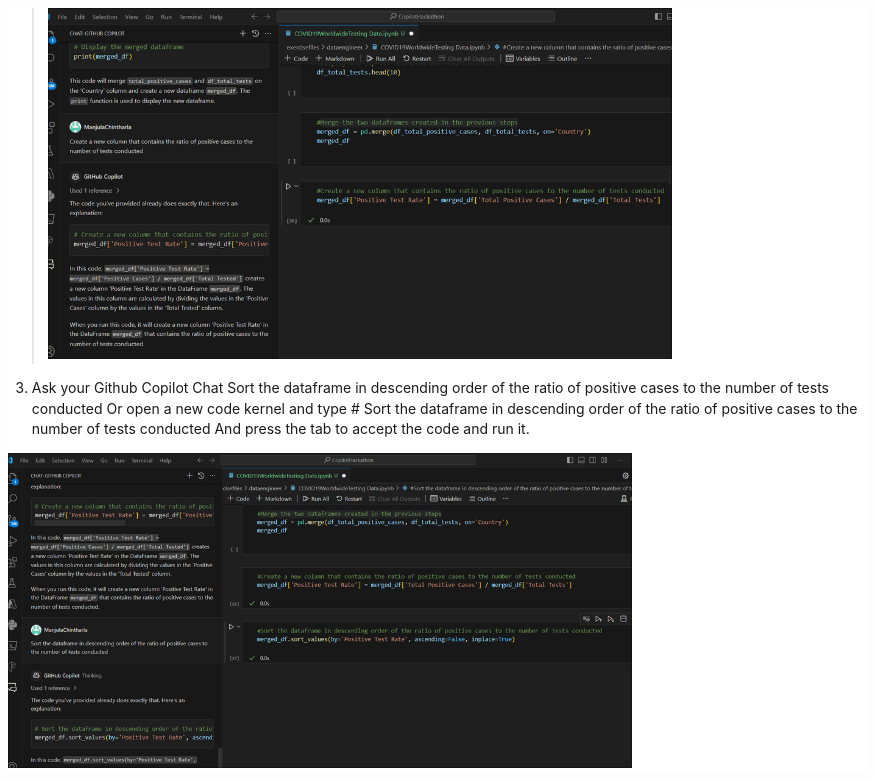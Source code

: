 > <img src="./media/image42.png" style="width:6.5in;height:3.65764in"
> alt="A screenshot of a computer Description automatically generated" />

3.  Ask your Github Copilot Chat Sort the dataframe in descending order
    of the ratio of positive cases to the number of tests conducted Or
    open a new code kernel and type \# Sort the dataframe in descending
    order of the ratio of positive cases to the number of tests
    conducted And press the tab to accept the code and run it.

<img src="./media/image43.png" style="width:6.5in;height:3.27708in"
alt="A screenshot of a computer Description automatically generated" />
